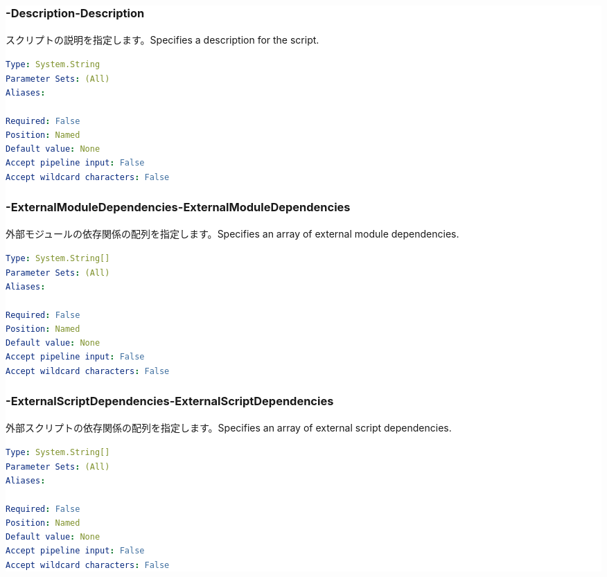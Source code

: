 ### <span data-ttu-id="a62a2-129">-Description</span><span class="sxs-lookup"><span data-stu-id="a62a2-129">-Description</span></span>

<span data-ttu-id="a62a2-130">スクリプトの説明を指定します。</span><span class="sxs-lookup"><span data-stu-id="a62a2-130">Specifies a description for the script.</span></span>

```yaml
Type: System.String
Parameter Sets: (All)
Aliases:

Required: False
Position: Named
Default value: None
Accept pipeline input: False
Accept wildcard characters: False
```

### <span data-ttu-id="a62a2-131">-ExternalModuleDependencies</span><span class="sxs-lookup"><span data-stu-id="a62a2-131">-ExternalModuleDependencies</span></span>

<span data-ttu-id="a62a2-132">外部モジュールの依存関係の配列を指定します。</span><span class="sxs-lookup"><span data-stu-id="a62a2-132">Specifies an array of external module dependencies.</span></span>

```yaml
Type: System.String[]
Parameter Sets: (All)
Aliases:

Required: False
Position: Named
Default value: None
Accept pipeline input: False
Accept wildcard characters: False
```

### <span data-ttu-id="a62a2-133">-ExternalScriptDependencies</span><span class="sxs-lookup"><span data-stu-id="a62a2-133">-ExternalScriptDependencies</span></span>

<span data-ttu-id="a62a2-134">外部スクリプトの依存関係の配列を指定します。</span><span class="sxs-lookup"><span data-stu-id="a62a2-134">Specifies an array of external script dependencies.</span></span>

```yaml
Type: System.String[]
Parameter Sets: (All)
Aliases:

Required: False
Position: Named
Default value: None
Accept pipeline input: False
Accept wildcard characters: False
```

